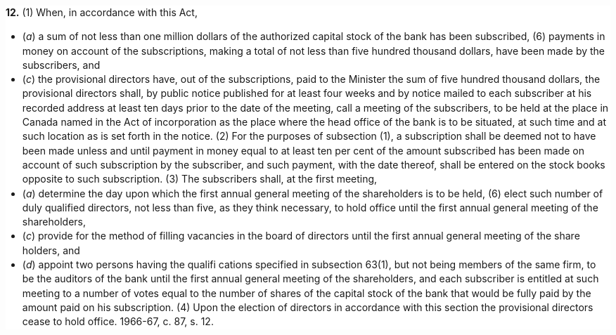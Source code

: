 **12.** (1) When, in accordance with this Act,
  * (_a_) a sum of not less than one million
dollars of the authorized capital stock of
the bank has been subscribed,
(6) payments in money on account of the
subscriptions, making a total of not less
than five hundred thousand dollars, have
been made by the subscribers, and
  * (_c_) the provisional directors have, out of
the subscriptions, paid to the Minister the
sum of five hundred thousand dollars,
the provisional directors shall, by public
notice published for at least four weeks and
by notice mailed to each subscriber at his
recorded address at least ten days prior to the
date of the meeting, call a meeting of the
subscribers, to be held at the place in Canada
named in the Act of incorporation as the
place where the head office of the bank is to
be situated, at such time and at such location
as is set forth in the notice.
(2) For the purposes of subsection (1), a
subscription shall be deemed not to have been
made unless and until payment in money
equal to at least ten per cent of the amount
subscribed has been made on account of such
subscription by the subscriber, and such
payment, with the date thereof, shall be
entered on the stock books opposite to such
subscription.
(3) The subscribers shall, at the first
meeting,
  * (_a_) determine the day upon which the first
annual general meeting of the shareholders
is to be held,
(6) elect such number of duly qualified
directors, not less than five, as they think
necessary, to hold office until the first
annual general meeting of the shareholders,
  * (_c_) provide for the method of filling
vacancies in the board of directors until the
first annual general meeting of the share
holders, and
  * (_d_) appoint two persons having the qualifi
cations specified in subsection 63(1), but not
being members of the same firm, to be the
auditors of the bank until the first annual
general meeting of the shareholders,
and each subscriber is entitled at such meeting
to a number of votes equal to the number of
shares of the capital stock of the bank that
would be fully paid by the amount paid on
his subscription.
(4) Upon the election of directors in
accordance with this section the provisional
directors cease to hold office. 1966-67, c. 87,
s. 12.
